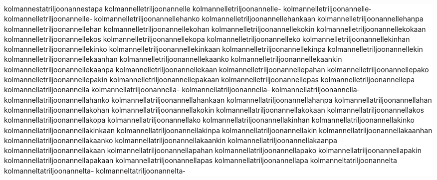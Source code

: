 kolmannestatriljoonannestapa
kolmannelletriljoonannelle
kolmannelletriljoonannelle-
kolmannelletriljoonannelle‐
kolmannelletriljoonannelle‑
kolmannelletriljoonannellehanko
kolmannelletriljoonannellehankaan
kolmannelletriljoonannellehanpa
kolmannelletriljoonannellehan
kolmannelletriljoonannellekohan
kolmannelletriljoonannellekokin
kolmannelletriljoonannellekokaan
kolmannelletriljoonannellekos
kolmannelletriljoonannellekopa
kolmannelletriljoonannelleko
kolmannelletriljoonannellekinhan
kolmannelletriljoonannellekinko
kolmannelletriljoonannellekinkaan
kolmannelletriljoonannellekinpa
kolmannelletriljoonannellekin
kolmannelletriljoonannellekaanhan
kolmannelletriljoonannellekaanko
kolmannelletriljoonannellekaankin
kolmannelletriljoonannellekaanpa
kolmannelletriljoonannellekaan
kolmannelletriljoonannellepahan
kolmannelletriljoonannellepako
kolmannelletriljoonannellepakin
kolmannelletriljoonannellepakaan
kolmannelletriljoonannellepas
kolmannelletriljoonannellepa
kolmannellatriljoonannella
kolmannellatriljoonannella-
kolmannellatriljoonannella‐
kolmannellatriljoonannella‑
kolmannellatriljoonannellahanko
kolmannellatriljoonannellahankaan
kolmannellatriljoonannellahanpa
kolmannellatriljoonannellahan
kolmannellatriljoonannellakohan
kolmannellatriljoonannellakokin
kolmannellatriljoonannellakokaan
kolmannellatriljoonannellakos
kolmannellatriljoonannellakopa
kolmannellatriljoonannellako
kolmannellatriljoonannellakinhan
kolmannellatriljoonannellakinko
kolmannellatriljoonannellakinkaan
kolmannellatriljoonannellakinpa
kolmannellatriljoonannellakin
kolmannellatriljoonannellakaanhan
kolmannellatriljoonannellakaanko
kolmannellatriljoonannellakaankin
kolmannellatriljoonannellakaanpa
kolmannellatriljoonannellakaan
kolmannellatriljoonannellapahan
kolmannellatriljoonannellapako
kolmannellatriljoonannellapakin
kolmannellatriljoonannellapakaan
kolmannellatriljoonannellapas
kolmannellatriljoonannellapa
kolmanneltatriljoonannelta
kolmanneltatriljoonannelta-
kolmanneltatriljoonannelta‐